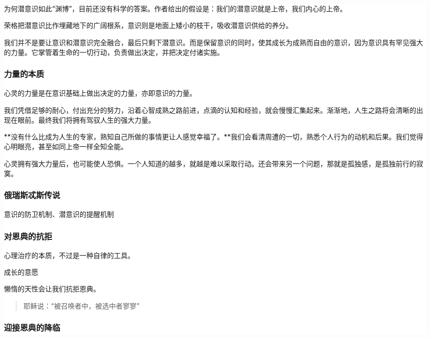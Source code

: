 为何潜意识如此“渊博”，目前还没有科学的答案。作者给出的假设是：我们的潜意识就是上帝，我们内心的上帝。

荣格把潜意识比作埋藏地下的广阔根系，意识则是地面上矮小的枝干，吸收潜意识供给的养分。

我们并不是要让意识和潜意识完全融合，最后只剩下潜意识。而是保留意识的同时，使其成长为成熟而自由的意识，因为意识具有罕见强大的力量。它掌管着生命的一切行动，负责做出决定，并把决定付诸实施。

### 力量的本质
心灵的力量是在意识基础上做出决定的力量，亦即意识的力量。

我们凭借足够的耐心，付出充分的努力，沿着心智成熟之路前进，点滴的认知和经验，就会慢慢汇集起来。渐渐地，人生之路将会清晰的出现在眼前。最终我们将拥有驾驭人生的强大力量。

**没有什么比成为人生的专家，熟知自己所做的事情更让人感觉幸福了。**我们会看清周遭的一切，熟悉个人行为的动机和后果。我们觉得心明眼亮，甚至如同上帝一样全知全能。

心灵拥有强大力量后，也可能使人恐惧。一个人知道的越多，就越是难以采取行动。还会带来另一个问题，那就是孤独感，是孤独前行的寂寞。

### 俄瑞斯忒斯传说
意识的防卫机制、潜意识的提醒机制

### 对恩典的抗拒
心理治疗的本质，不过是一种自律的工具。

成长的意愿

懒惰的天性会让我们抗拒恩典。

> 耶稣说：“被召唤者中，被选中者寥寥”

### 迎接恩典的降临
